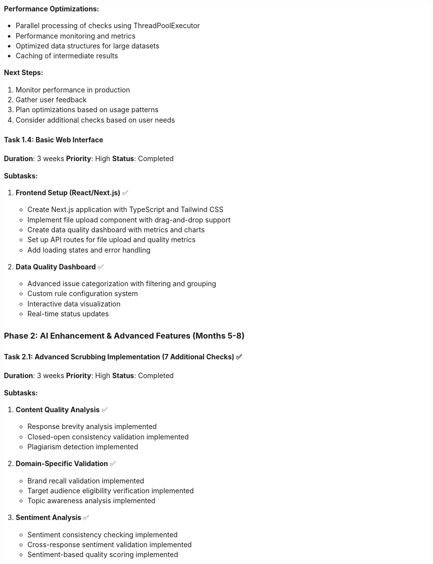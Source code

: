 **Performance Optimizations:**
- Parallel processing of checks using ThreadPoolExecutor
- Performance monitoring and metrics
- Optimized data structures for large datasets
- Caching of intermediate results

**Next Steps:**
1. Monitor performance in production
2. Gather user feedback
3. Plan optimizations based on usage patterns
4. Consider additional checks based on user needs

#### Task 1.4: Basic Web Interface
**Duration**: 3 weeks
**Priority**: High
**Status**: Completed

**Subtasks:**
1. **Frontend Setup (React/Next.js)** ✅
   - Create Next.js application with TypeScript and Tailwind CSS
   - Implement file upload component with drag-and-drop support
   - Create data quality dashboard with metrics and charts
   - Set up API routes for file upload and quality metrics
   - Add loading states and error handling

2. **Data Quality Dashboard** ✅
   - Advanced issue categorization with filtering and grouping
   - Custom rule configuration system
   - Interactive data visualization
   - Real-time status updates

### Phase 2: AI Enhancement & Advanced Features (Months 5-8)

#### Task 2.1: Advanced Scrubbing Implementation (7 Additional Checks) ✅
**Duration**: 3 weeks
**Priority**: High
**Status**: Completed

**Subtasks:**
1. **Content Quality Analysis** ✅
   - Response brevity analysis implemented
   - Closed-open consistency validation implemented
   - Plagiarism detection implemented

2. **Domain-Specific Validation** ✅
   - Brand recall validation implemented
   - Target audience eligibility verification implemented
   - Topic awareness analysis implemented

3. **Sentiment Analysis** ✅
   - Sentiment consistency checking implemented
   - Cross-response sentiment validation implemented
   - Sentiment-based quality scoring implemented
